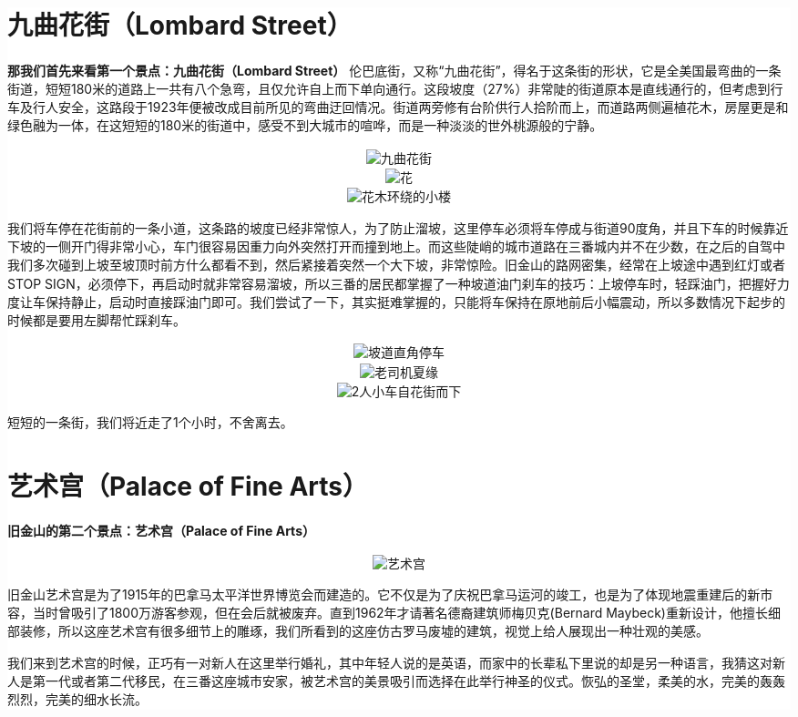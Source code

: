 # 九曲花街（Lombard Street）

**那我们首先来看第一个景点：九曲花街（Lombard Street）**
伦巴底街，又称“九曲花街”，得名于这条街的形状，它是全美国最弯曲的一条街道，短短180米的道路上一共有八个急弯，且仅允许自上而下单向通行。这段坡度（27%）非常陡的街道原本是直线通行的，但考虑到行车及行人安全，这路段于1923年便被改成目前所见的弯曲迂回情况。街道两旁修有台阶供行人拾阶而上，而道路两侧遍植花木，房屋更是和绿色融为一体，在这短短的180米的街道中，感受不到大城市的喧哗，而是一种淡淡的世外桃源般的宁静。

<div  align="center">    
    <img src="https://c3.staticflickr.com/9/8351/28524015194_42acf21d17_h.jpg" width = "400" alt="九曲花街" align=center title="九曲花街" />
</div>

<div  align="center">    
    <img src="https://c4.staticflickr.com/9/8197/28527195083_d4647c4a5a_k.jpg" width = "400" alt="花" align=center title="花街上盛开的花" />
</div>

<div  align="center">    
    <img src="https://c2.staticflickr.com/9/8222/29068295321_fd5933207f_k.jpg" width = "400" alt="花木环绕的小楼" align=center title="花木环绕的小楼" />
</div>

我们将车停在花街前的一条小道，这条路的坡度已经非常惊人，为了防止溜坡，这里停车必须将车停成与街道90度角，并且下车的时候靠近下坡的一侧开门得非常小心，车门很容易因重力向外突然打开而撞到地上。而这些陡峭的城市道路在三番城内并不在少数，在之后的自驾中我们多次碰到上坡至坡顶时前方什么都看不到，然后紧接着突然一个大下坡，非常惊险。旧金山的路网密集，经常在上坡途中遇到红灯或者 STOP SIGN，必须停下，再启动时就非常容易溜坡，所以三番的居民都掌握了一种坡道油门刹车的技巧：上坡停车时，轻踩油门，把握好力度让车保持静止，启动时直接踩油门即可。我们尝试了一下，其实挺难掌握的，只能将车保持在原地前后小幅震动，所以多数情况下起步的时候都是要用左脚帮忙踩刹车。

<div  align="center">    
    <img src="https://c1.staticflickr.com/9/8090/28858984520_2fab0e73d1_k.jpg" width = "400" alt="坡道直角停车" align=center title="坡道直角停车" />
</div>

<div  align="center">    
    <img src="https://c5.staticflickr.com/9/8438/28858986620_896545f940_k.jpg" width = "400" alt="老司机夏缘" align=center title="老司机夏缘" />
</div>

<div  align="center">    
    <img src="https://c6.staticflickr.com/9/8349/29146421125_d37c608ce0_k.jpg" width = "400" alt="2人小车自花街而下" align=center title="2人小车自花街而下" />
</div>

短短的一条街，我们将近走了1个小时，不舍离去。

# 艺术宫（Palace of Fine Arts）

**旧金山的第二个景点：艺术宫（Palace of Fine Arts）**
<div  align="center">    
    <img src="https://c8.staticflickr.com/9/8697/29146750775_ead4597dc0_h.jpg" width = "400" alt="艺术宫" align=center title="艺术宫" />
</div>

旧金山艺术宫是为了1915年的巴拿马太平洋世界博览会而建造的。它不仅是为了庆祝巴拿马运河的竣工，也是为了体现地震重建后的新市容，当时曾吸引了1800万游客参观，但在会后就被废弃。直到1962年才请著名德裔建筑师梅贝克(Bernard Maybeck)重新设计，他擅长细部装修，所以这座艺术宫有很多细节上的雕琢，我们所看到的这座仿古罗马废墟的建筑，视觉上给人展现出一种壮观的美感。

我们来到艺术宫的时候，正巧有一对新人在这里举行婚礼，其中年轻人说的是英语，而家中的长辈私下里说的却是另一种语言，我猜这对新人是第一代或者第二代移民，在三番这座城市安家，被艺术宫的美景吸引而选择在此举行神圣的仪式。恢弘的圣堂，柔美的水，完美的轰轰烈烈，完美的细水长流。
